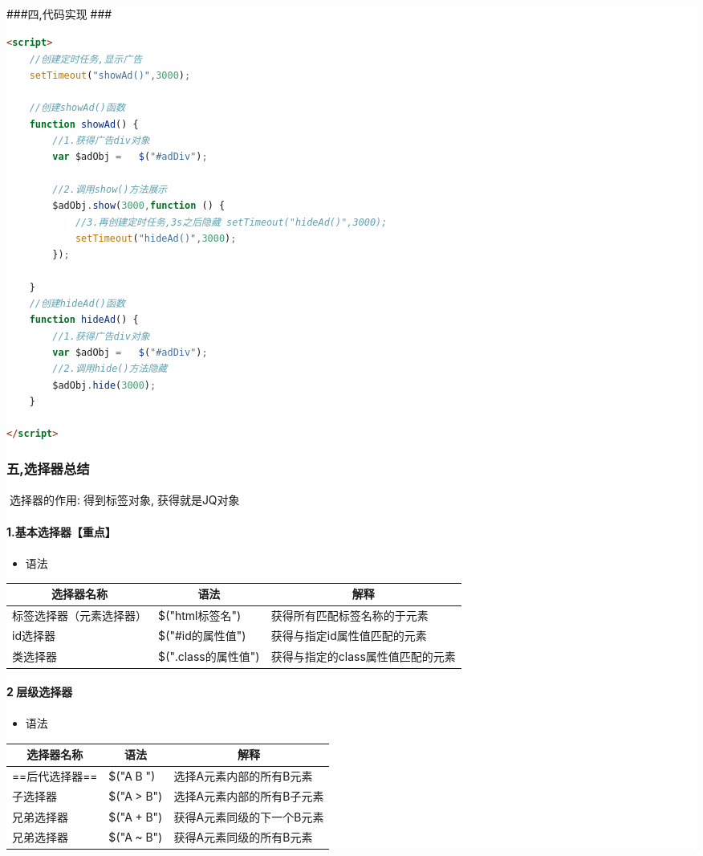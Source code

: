 ###四,代码实现 ###

```html
<script>
    //创建定时任务,显示广告
    setTimeout("showAd()",3000);

    //创建showAd()函数
    function showAd() {
        //1.获得广告div对象
        var $adObj =   $("#adDiv");

        //2.调用show()方法展示
        $adObj.show(3000,function () {
            //3.再创建定时任务,3s之后隐藏 setTimeout("hideAd()",3000);
            setTimeout("hideAd()",3000);
        });

    }
    //创建hideAd()函数
    function hideAd() {
        //1.获得广告div对象
        var $adObj =   $("#adDiv");
        //2.调用hide()方法隐藏
        $adObj.hide(3000);
    }

</script>
```

### 五,选择器总结   ###

​	选择器的作用: 得到标签对象, 获得就是JQ对象  

#### 1.基本选择器【重点】

+ 语法

| 选择器名称        | 语法              | 解释                  |
| ------------ | --------------- | ------------------- |
| 标签选择器（元素选择器） | $("html标签名")    | 获得所有匹配标签名称的于元素      |
| id选择器        | $("#id的属性值")    | 获得与指定id属性值匹配的元素     |
| 类选择器         | $(".class的属性值") | 获得与指定的class属性值匹配的元素 |

#### 2 层级选择器 

+ 语法

| 选择器名称     | 语法       | 解释                       |
| -------------- | ---------- | -------------------------- |
| ==后代选择器== | $("A  B ") | 选择A元素内部的所有B元素   |
| 子选择器       | $("A > B") | 选择A元素内部的所有B子元素 |
| 兄弟选择器     | $("A + B") | 获得A元素同级的下一个B元素 |
| 兄弟选择器     | $("A ~ B") | 获得A元素同级的所有B元素   |
